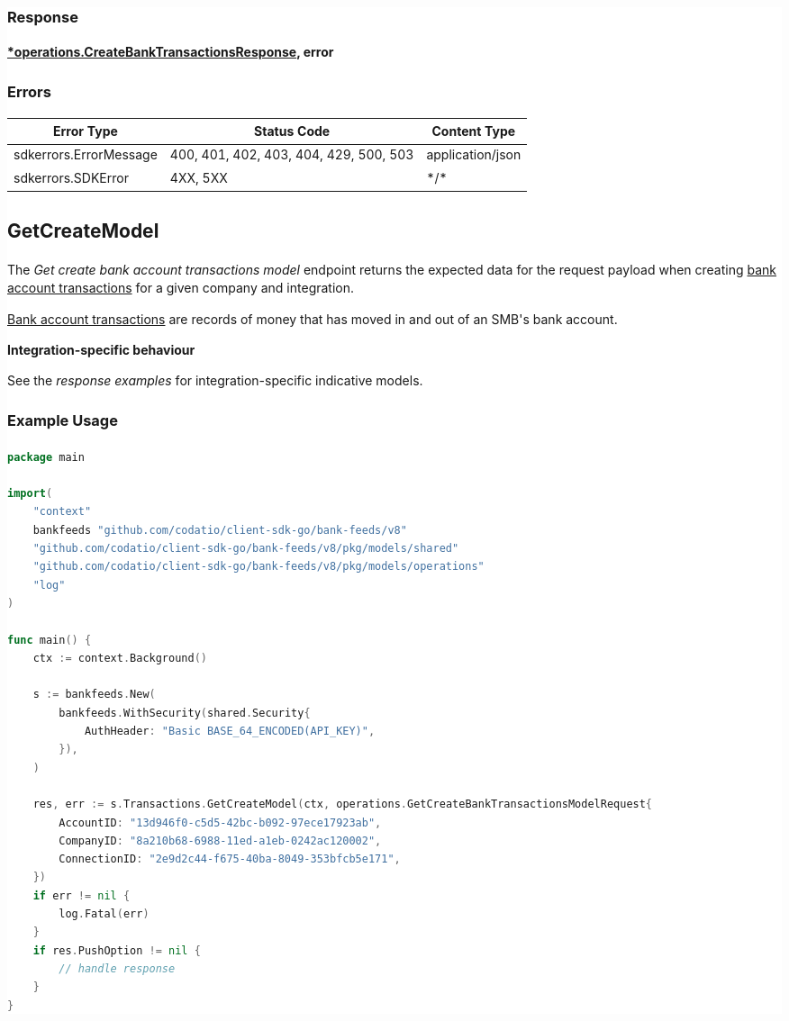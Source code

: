 ### Response

**[*operations.CreateBankTransactionsResponse](../../pkg/models/operations/createbanktransactionsresponse.md), error**

### Errors

| Error Type                             | Status Code                            | Content Type                           |
| -------------------------------------- | -------------------------------------- | -------------------------------------- |
| sdkerrors.ErrorMessage                 | 400, 401, 402, 403, 404, 429, 500, 503 | application/json                       |
| sdkerrors.SDKError                     | 4XX, 5XX                               | \*/\*                                  |

## GetCreateModel

The *Get create bank account transactions model* endpoint returns the expected data for the request payload when creating [bank account transactions](https://docs.codat.io/bank-feeds-api#/schemas/BankTransactions) for a given company and integration.

[Bank account transactions](https://docs.codat.io/bank-feeds-api#/schemas/BankTransactions) are records of money that has moved in and out of an SMB's bank account.

**Integration-specific behaviour**

See the *response examples* for integration-specific indicative models.

### Example Usage

```go
package main

import(
	"context"
	bankfeeds "github.com/codatio/client-sdk-go/bank-feeds/v8"
	"github.com/codatio/client-sdk-go/bank-feeds/v8/pkg/models/shared"
	"github.com/codatio/client-sdk-go/bank-feeds/v8/pkg/models/operations"
	"log"
)

func main() {
    ctx := context.Background()
    
    s := bankfeeds.New(
        bankfeeds.WithSecurity(shared.Security{
            AuthHeader: "Basic BASE_64_ENCODED(API_KEY)",
        }),
    )

    res, err := s.Transactions.GetCreateModel(ctx, operations.GetCreateBankTransactionsModelRequest{
        AccountID: "13d946f0-c5d5-42bc-b092-97ece17923ab",
        CompanyID: "8a210b68-6988-11ed-a1eb-0242ac120002",
        ConnectionID: "2e9d2c44-f675-40ba-8049-353bfcb5e171",
    })
    if err != nil {
        log.Fatal(err)
    }
    if res.PushOption != nil {
        // handle response
    }
}
```

